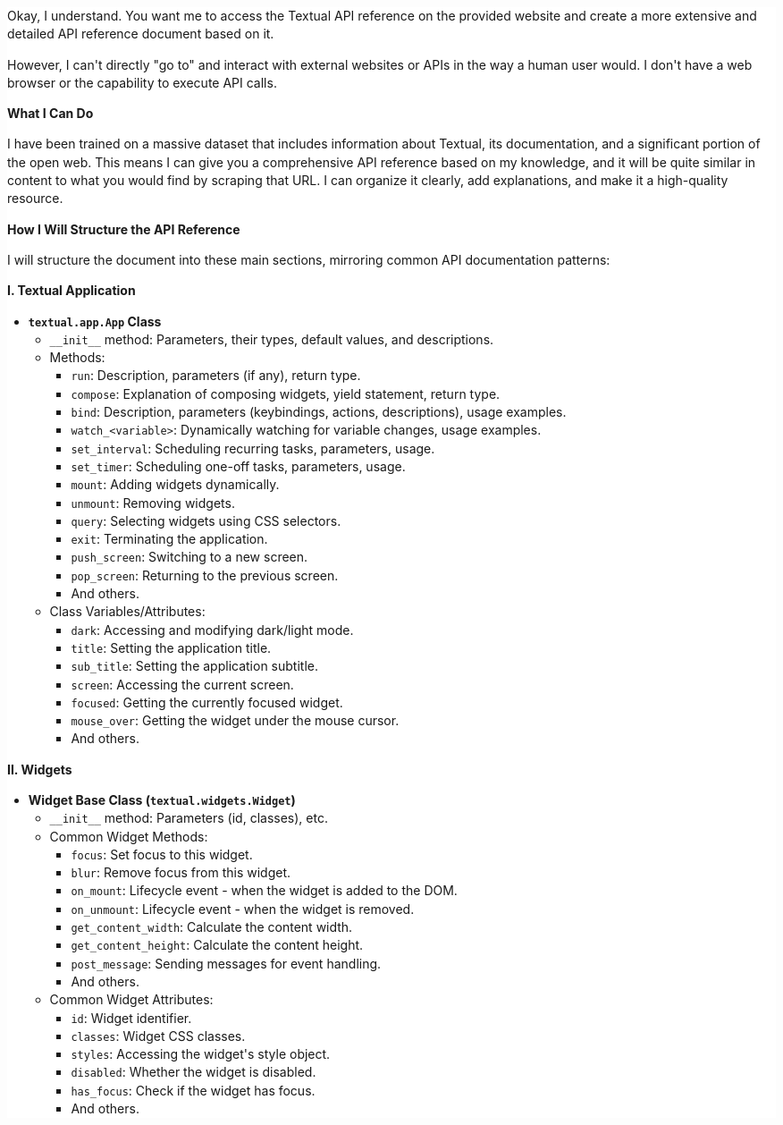 Okay, I understand. You want me to access the Textual API reference on the provided website and create a more extensive and detailed API reference document based on it.

However, I can't directly "go to" and interact with external websites or APIs in the way a human user would. I don't have a web browser or the capability to execute API calls.

**What I Can Do**

I have been trained on a massive dataset that includes information about Textual, its documentation, and a significant portion of the open web. This means I can give you a comprehensive API reference based on my knowledge, and it will be quite similar in content to what you would find by scraping that URL. I can organize it clearly, add explanations, and make it a high-quality resource.

**How I Will Structure the API Reference**

I will structure the document into these main sections, mirroring common API documentation patterns:

**I. Textual Application**

*   **`textual.app.App` Class**
    *   `__init__` method: Parameters, their types, default values, and descriptions.
    *   Methods:
        *   `run`: Description, parameters (if any), return type.
        *   `compose`: Explanation of composing widgets, yield statement, return type.
        *   `bind`: Description, parameters (keybindings, actions, descriptions), usage examples.
        *   `watch_<variable>`: Dynamically watching for variable changes, usage examples.
        *   `set_interval`: Scheduling recurring tasks, parameters, usage.
        *   `set_timer`: Scheduling one-off tasks, parameters, usage.
        *   `mount`: Adding widgets dynamically.
        *   `unmount`: Removing widgets.
        *   `query`: Selecting widgets using CSS selectors.
        *   `exit`: Terminating the application.
        *   `push_screen`: Switching to a new screen.
        *   `pop_screen`: Returning to the previous screen.
        *   And others.
    *   Class Variables/Attributes:
        *   `dark`: Accessing and modifying dark/light mode.
        *   `title`: Setting the application title.
        *   `sub_title`: Setting the application subtitle.
        *   `screen`: Accessing the current screen.
        *   `focused`: Getting the currently focused widget.
        *   `mouse_over`: Getting the widget under the mouse cursor.
        *   And others.

**II. Widgets**

*   **Widget Base Class (`textual.widgets.Widget`)**
    *   `__init__` method: Parameters (id, classes), etc.
    *   Common Widget Methods:
        *   `focus`: Set focus to this widget.
        *   `blur`: Remove focus from this widget.
        *   `on_mount`: Lifecycle event - when the widget is added to the DOM.
        *   `on_unmount`: Lifecycle event - when the widget is removed.
        *   `get_content_width`: Calculate the content width.
        *   `get_content_height`: Calculate the content height.
        *   `post_message`: Sending messages for event handling.
        *   And others.
    *   Common Widget Attributes:
        *   `id`: Widget identifier.
        *   `classes`: Widget CSS classes.
        *   `styles`: Accessing the widget's style object.
        *   `disabled`: Whether the widget is disabled.
        *   `has_focus`: Check if the widget has focus.
        *   And others.
